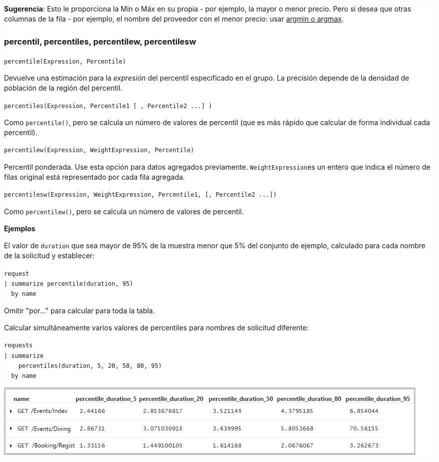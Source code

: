 **Sugerencia**: Esto le proporciona la Mín o Máx en su propia - por ejemplo, la mayor o menor precio. Pero si desea que otras columnas de la fila - por ejemplo, el nombre del proveedor con el menor precio: usar [argmin o argmax](#argmin-argmax).


<a name="percentile"></a>
<a name="percentiles"></a>
<a name="percentilew"></a>
<a name="percentilesw"></a>
### <a name="percentile-percentiles-percentilew-percentilesw"></a>percentil, percentiles, percentilew, percentilesw

    percentile(Expression, Percentile)

Devuelve una estimación para la *expresión* del percentil especificado en el grupo. La precisión depende de la densidad de población de la región del percentil.
    
    percentiles(Expression, Percentile1 [ , Percentile2 ...] )

Como `percentile()`, pero se calcula un número de valores de percentil (que es más rápido que calcular de forma individual cada percentil).

    percentilew(Expression, WeightExpression, Percentile)

Percentil ponderada. Use esta opción para datos agregados previamente.  `WeightExpression`es un entero que indica el número de filas original está representado por cada fila agregada.

    percentilesw(Expression, WeightExpression, Percentile1, [, Percentile2 ...])

Como `percentilew()`, pero se calcula un número de valores de percentil.

**Ejemplos**


El valor de `duration` que sea mayor de 95% de la muestra menor que 5% del conjunto de ejemplo, calculado para cada nombre de la solicitud y establecer:

    request 
  	| summarize percentile(duration, 95)
      by name

Omitir "por..." para calcular para toda la tabla.

Calcular simultáneamente varios valores de percentiles para nombres de solicitud diferente:

    
    requests 
  	| summarize 
        percentiles(duration, 5, 20, 50, 80, 95) 
      by name

![](./media/app-insights-analytics-reference/percentiles.png)
